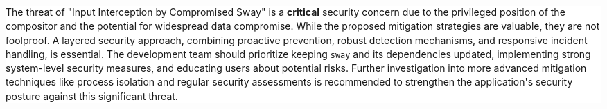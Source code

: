 The threat of "Input Interception by Compromised Sway" is a **critical** security concern due to the privileged position of the compositor and the potential for widespread data compromise. While the proposed mitigation strategies are valuable, they are not foolproof. A layered security approach, combining proactive prevention, robust detection mechanisms, and responsive incident handling, is essential. The development team should prioritize keeping `sway` and its dependencies updated, implementing strong system-level security measures, and educating users about potential risks. Further investigation into more advanced mitigation techniques like process isolation and regular security assessments is recommended to strengthen the application's security posture against this significant threat.